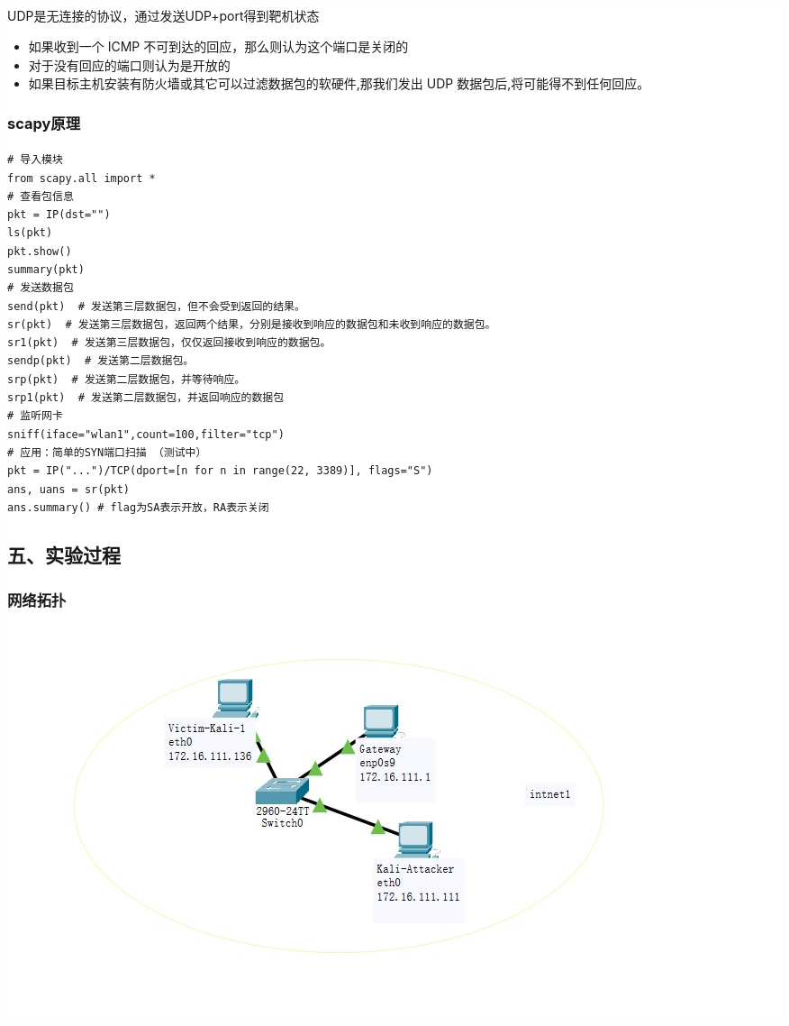 

UDP是无连接的协议，通过发送UDP+port得到靶机状态

- 如果收到一个 ICMP 不可到达的回应，那么则认为这个端口是关闭的
- 对于没有回应的端口则认为是开放的
- 如果目标主机安装有防火墙或其它可以过滤数据包的软硬件,那我们发出 UDP 数据包后,将可能得不到任何回应。



### scapy原理

```
# 导入模块
from scapy.all import *
# 查看包信息
pkt = IP(dst="")
ls(pkt)
pkt.show()
summary(pkt)
# 发送数据包
send(pkt)  # 发送第三层数据包，但不会受到返回的结果。
sr(pkt)  # 发送第三层数据包，返回两个结果，分别是接收到响应的数据包和未收到响应的数据包。
sr1(pkt)  # 发送第三层数据包，仅仅返回接收到响应的数据包。
sendp(pkt)  # 发送第二层数据包。
srp(pkt)  # 发送第二层数据包，并等待响应。
srp1(pkt)  # 发送第二层数据包，并返回响应的数据包
# 监听网卡
sniff(iface="wlan1",count=100,filter="tcp")
# 应用：简单的SYN端口扫描 （测试中）
pkt = IP("...")/TCP(dport=[n for n in range(22, 3389)], flags="S")
ans, uans = sr(pkt)
ans.summary() # flag为SA表示开放，RA表示关闭
```



## 五、实验过程

### 网络拓扑

![网络拓扑](img/网络拓扑.jpg)
